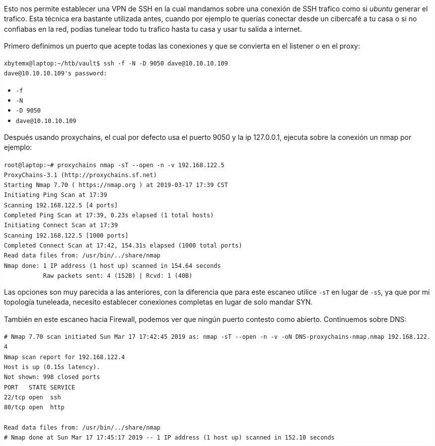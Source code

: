 Esto nos permite establecer una VPN de SSH en la cual mandamos sobre una conexión de SSH trafico como si _ubuntu_ generar el trafico. Esta técnica era bastante utilizada antes, cuando por ejemplo te querías conectar desde un cibercafé a tu casa o si no confiabas en la red, podías tunelear todo tu trafico hasta tu casa y usar tu salida a internet.

Primero definimos un puerto que acepte todas las conexiones y que se convierta en el listener o en el proxy:

``` text
xbytemx@laptop:~/htb/vault$ ssh -f -N -D 9050 dave@10.10.10.109
dave@10.10.10.109's password:

```

- `-f`
- `-N`
- `-D 9050`
- `dave@10.10.10.109`

Después usando proxychains, el cual por defecto usa el puerto 9050 y la ip 127.0.0.1, ejecuta sobre la conexión un nmap por ejemplo:

``` text
root@laptop:~# proxychains nmap -sT --open -n -v 192.168.122.5
ProxyChains-3.1 (http://proxychains.sf.net)
Starting Nmap 7.70 ( https://nmap.org ) at 2019-03-17 17:39 CST
Initiating Ping Scan at 17:39
Scanning 192.168.122.5 [4 ports]
Completed Ping Scan at 17:39, 0.23s elapsed (1 total hosts)
Initiating Connect Scan at 17:39
Scanning 192.168.122.5 [1000 ports]
Completed Connect Scan at 17:42, 154.31s elapsed (1000 total ports)
Read data files from: /usr/bin/../share/nmap
Nmap done: 1 IP address (1 host up) scanned in 154.64 seconds
           Raw packets sent: 4 (152B) | Rcvd: 1 (40B)
```

Las opciones son muy parecida a las anteriores, con la diferencia que para este escaneo utilice `-sT` en lugar de `-sS`, ya que por mi topología tuneleada, necesito establecer conexiones completas en lugar de solo mandar SYN.

También en este escaneo hacia Firewall, podemos ver que ningún puerto contesto como abierto. Continuemos sobre DNS:

``` text
# Nmap 7.70 scan initiated Sun Mar 17 17:42:45 2019 as: nmap -sT --open -n -v -oN DNS-proxychains-nmap.nmap 192.168.122.4
Nmap scan report for 192.168.122.4
Host is up (0.15s latency).
Not shown: 998 closed ports
PORT   STATE SERVICE
22/tcp open  ssh
80/tcp open  http

Read data files from: /usr/bin/../share/nmap
# Nmap done at Sun Mar 17 17:45:17 2019 -- 1 IP address (1 host up) scanned in 152.10 seconds
```
